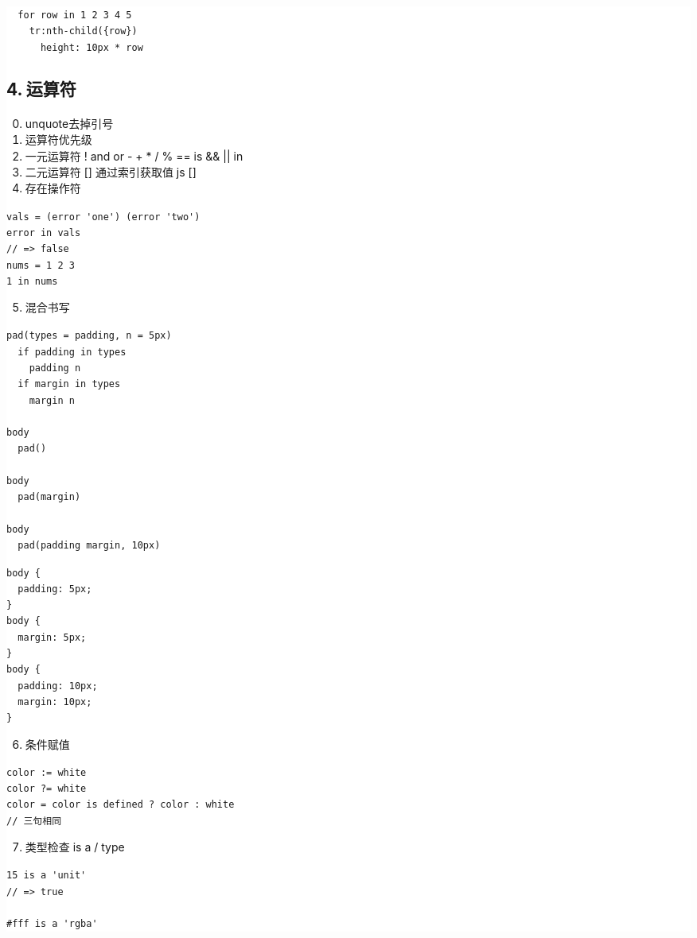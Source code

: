 ```
  for row in 1 2 3 4 5
    tr:nth-child({row})
      height: 10px * row
```

## 4. 运算符
0. unquote去掉引号
1. 运算符优先级
2. 一元运算符
! and or - + * / % == is && || in 
3. 二元运算符
[] 通过索引获取值
js []
4. 存在操作符
```
vals = (error 'one') (error 'two')
error in vals
// => false
nums = 1 2 3
1 in nums
```
5. 混合书写
```
pad(types = padding, n = 5px)
  if padding in types
    padding n
  if margin in types
    margin n

body
  pad()

body
  pad(margin)

body
  pad(padding margin, 10px)
```
```
body {
  padding: 5px;
}
body {
  margin: 5px;
}
body {
  padding: 10px;
  margin: 10px;
}
```
6. 条件赋值
```
color := white 
color ?= white
color = color is defined ? color : white
// 三句相同
```
7. 类型检查
is a / type
```
15 is a 'unit'
// => true

#fff is a 'rgba'
```